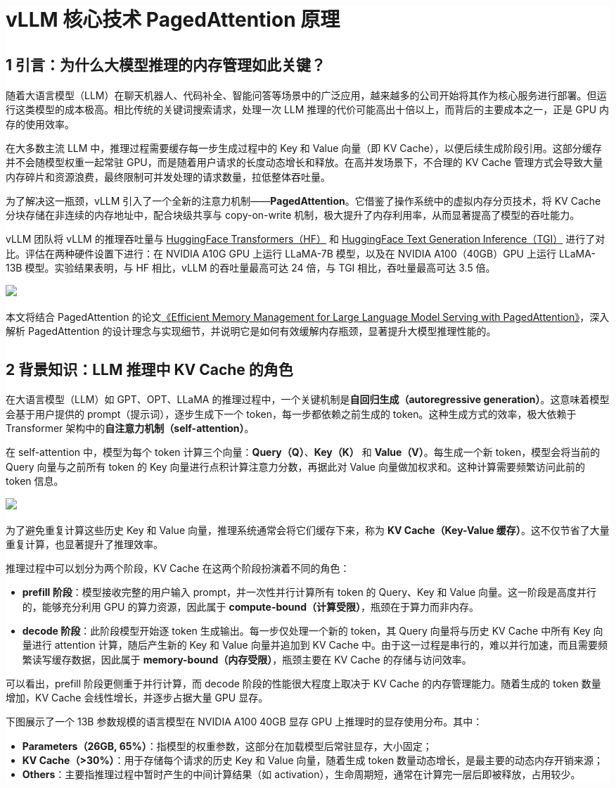 
# vLLM 核心技术 PagedAttention 原理

## 1 引言：为什么大模型推理的内存管理如此关键？

随着大语言模型（LLM）在聊天机器人、代码补全、智能问答等场景中的广泛应用，越来越多的公司开始将其作为核心服务进行部署。但运行这类模型的成本极高。相比传统的关键词搜索请求，处理一次 LLM 推理的代价可能高出十倍以上，而背后的主要成本之一，正是 GPU 内存的使用效率。

在大多数主流 LLM 中，推理过程需要缓存每一步生成过程中的 Key 和 Value 向量（即 KV Cache），以便后续生成阶段引用。这部分缓存并不会随模型权重一起常驻 GPU，而是随着用户请求的长度动态增长和释放。在高并发场景下，不合理的 KV Cache 管理方式会导致大量内存碎片和资源浪费，最终限制可并发处理的请求数量，拉低整体吞吐量。

为了解决这一瓶颈，vLLM 引入了一个全新的注意力机制——**PagedAttention**。它借鉴了操作系统中的虚拟内存分页技术，将 KV Cache 分块存储在非连续的内存地址中，配合块级共享与 copy-on-write 机制，极大提升了内存利用率，从而显著提高了模型的吞吐能力。

vLLM 团队将 vLLM 的推理吞吐量与 [HuggingFace Transformers（HF）](https://huggingface.co/docs/transformers/main_classes/text_generation) 和 [HuggingFace Text Generation Inference（TGI）](https://github.com/huggingface/text-generation-inference) 进行了对比。评估在两种硬件设置下进行：在 NVIDIA A10G GPU 上运行 LLaMA-7B 模型，以及在 NVIDIA A100（40GB）GPU 上运行 LLaMA-13B 模型。实验结果表明，与 HF 相比，vLLM 的吞吐量最高可达 24 倍，与 TGI 相比，吞吐量最高可达 3.5 倍。

![](https://chengzw258.oss-cn-beijing.aliyuncs.com/Article/202505272016382.png)

本文将结合 PagedAttention 的论文[《Efficient Memory Management for Large Language Model Serving with PagedAttention》](https://arxiv.org/abs/2309.06180)，深入解析 PagedAttention 的设计理念与实现细节，并说明它是如何有效缓解内存瓶颈，显著提升大模型推理性能的。

## 2 背景知识：LLM 推理中 KV Cache 的角色

在大语言模型（LLM）如 GPT、OPT、LLaMA 的推理过程中，一个关键机制是**自回归生成（autoregressive generation）**。这意味着模型会基于用户提供的 prompt（提示词），逐步生成下一个 token，每一步都依赖之前生成的 token。这种生成方式的效率，极大依赖于 Transformer 架构中的**自注意力机制（self-attention）**。

在 self-attention 中，模型为每个 token 计算三个向量：**Query（Q）**、**Key（K）** 和 **Value（V）**。每生成一个新 token，模型会将当前的 Query 向量与之前所有 token 的 Key 向量进行点积计算注意力分数，再据此对 Value 向量做加权求和。这种计算需要频繁访问此前的 token 信息。

![](https://chengzw258.oss-cn-beijing.aliyuncs.com/Article/202505270815621.png)

为了避免重复计算这些历史 Key 和 Value 向量，推理系统通常会将它们缓存下来，称为 **KV Cache（Key-Value 缓存）**。这不仅节省了大量重复计算，也显著提升了推理效率。

推理过程中可以划分为两个阶段，KV Cache 在这两个阶段扮演着不同的角色：

* **prefill 阶段**：模型接收完整的用户输入 prompt，并一次性并行计算所有 token 的 Query、Key 和 Value 向量。这一阶段是高度并行的，能够充分利用 GPU 的算力资源，因此属于 **compute-bound（计算受限）**，瓶颈在于算力而非内存。

* **decode 阶段**：此阶段模型开始逐 token 生成输出。每一步仅处理一个新的 token，其 Query 向量将与历史 KV Cache 中所有 Key 向量进行 attention 计算，随后产生新的 Key 和 Value 向量并追加到 KV Cache 中。由于这一过程是串行的，难以并行加速，而且需要频繁读写缓存数据，因此属于 **memory-bound（内存受限）**，瓶颈主要在 KV Cache 的存储与访问效率。

可以看出，prefill 阶段更侧重于并行计算，而 decode 阶段的性能很大程度上取决于 KV Cache 的内存管理能力。随着生成的 token 数量增加，KV Cache 会线性增长，并逐步占据大量 GPU 显存。

下图展示了一个 13B 参数规模的语言模型在 NVIDIA A100 40GB 显存 GPU 上推理时的显存使用分布。其中：

* **Parameters（26GB, 65%）**：指模型的权重参数，这部分在加载模型后常驻显存，大小固定；
* **KV Cache（>30%）**：用于存储每个请求的历史 Key 和 Value 向量，随着生成 token 数量动态增长，是最主要的动态内存开销来源；
* **Others**：主要指推理过程中暂时产生的中间计算结果（如 activation），生命周期短，通常在计算完一层后即被释放，占用较少。
